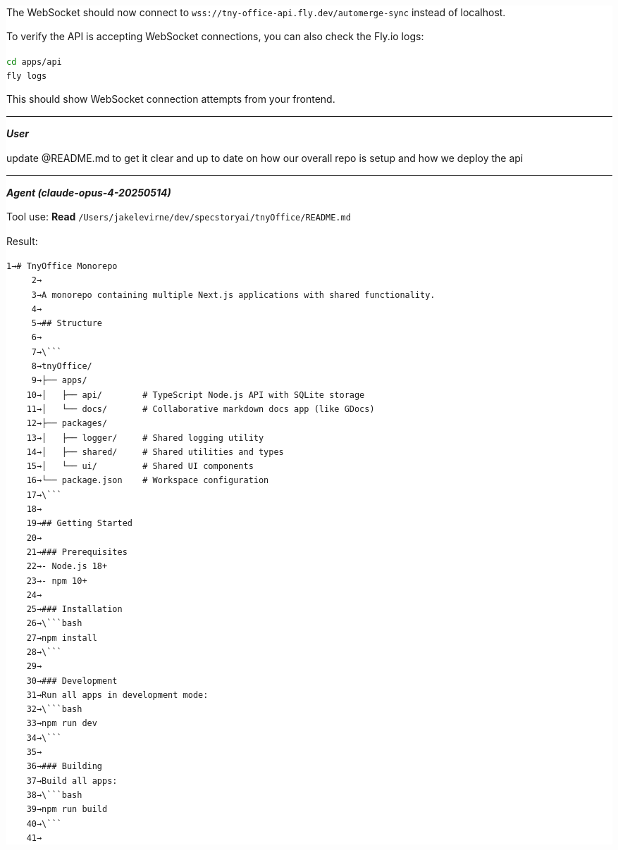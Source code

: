 The WebSocket should now connect to `wss://tny-office-api.fly.dev/automerge-sync` instead of localhost. 

To verify the API is accepting WebSocket connections, you can also check the Fly.io logs:

```bash
cd apps/api
fly logs
```

This should show WebSocket connection attempts from your frontend.

---

_**User**_

update @README.md to get it clear and up to date on how our overall repo is setup and how we deploy the api

---

_**Agent (claude-opus-4-20250514)**_

Tool use: **Read** `/Users/jakelevirne/dev/specstoryai/tnyOffice/README.md`

Result:

```
1→# TnyOffice Monorepo
     2→
     3→A monorepo containing multiple Next.js applications with shared functionality.
     4→
     5→## Structure
     6→
     7→\```
     8→tnyOffice/
     9→├── apps/
    10→│   ├── api/        # TypeScript Node.js API with SQLite storage
    11→│   └── docs/       # Collaborative markdown docs app (like GDocs)
    12→├── packages/
    13→│   ├── logger/     # Shared logging utility
    14→│   ├── shared/     # Shared utilities and types
    15→│   └── ui/         # Shared UI components
    16→└── package.json    # Workspace configuration
    17→\```
    18→
    19→## Getting Started
    20→
    21→### Prerequisites
    22→- Node.js 18+ 
    23→- npm 10+
    24→
    25→### Installation
    26→\```bash
    27→npm install
    28→\```
    29→
    30→### Development
    31→Run all apps in development mode:
    32→\```bash
    33→npm run dev
    34→\```
    35→
    36→### Building
    37→Build all apps:
    38→\```bash
    39→npm run build
    40→\```
    41→
```